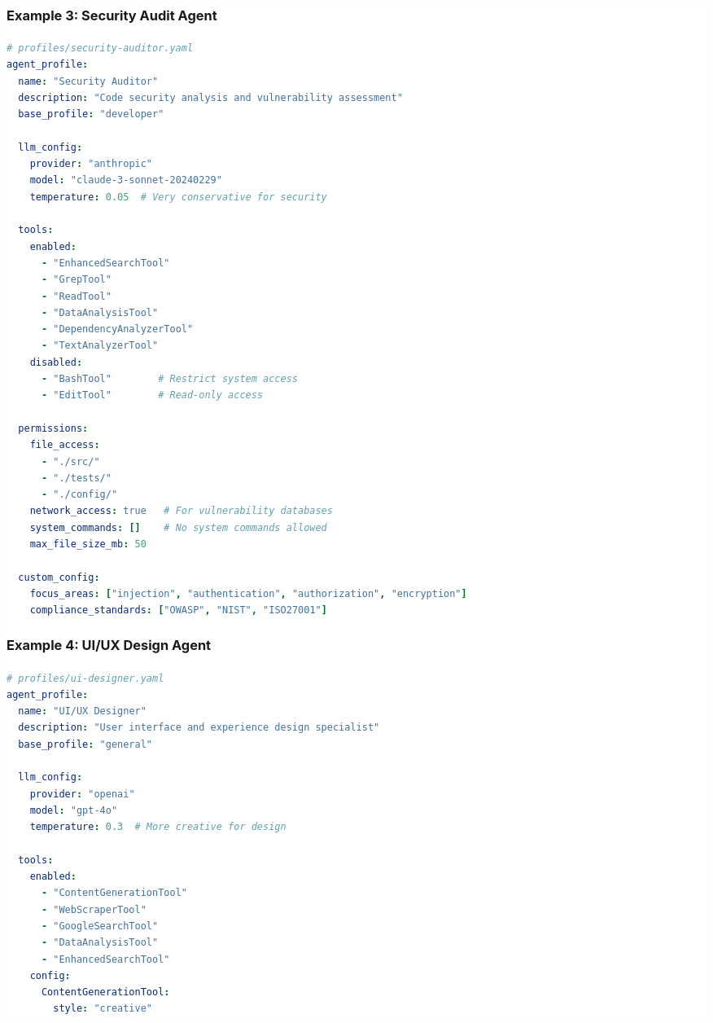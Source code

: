### Example 3: Security Audit Agent

```yaml
# profiles/security-auditor.yaml
agent_profile:
  name: "Security Auditor"
  description: "Code security analysis and vulnerability assessment"
  base_profile: "developer"
  
  llm_config:
    provider: "anthropic"
    model: "claude-3-sonnet-20240229"
    temperature: 0.05  # Very conservative for security
  
  tools:
    enabled:
      - "EnhancedSearchTool"
      - "GrepTool"
      - "ReadTool"
      - "DataAnalysisTool"
      - "DependencyAnalyzerTool"
      - "TextAnalyzerTool"
    disabled:
      - "BashTool"        # Restrict system access
      - "EditTool"        # Read-only access
  
  permissions:
    file_access:
      - "./src/"
      - "./tests/"
      - "./config/"
    network_access: true   # For vulnerability databases
    system_commands: []    # No system commands allowed
    max_file_size_mb: 50
  
  custom_config:
    focus_areas: ["injection", "authentication", "authorization", "encryption"]
    compliance_standards: ["OWASP", "NIST", "ISO27001"]
```

### Example 4: UI/UX Design Agent

```yaml
# profiles/ui-designer.yaml
agent_profile:
  name: "UI/UX Designer"
  description: "User interface and experience design specialist"
  base_profile: "general"
  
  llm_config:
    provider: "openai"
    model: "gpt-4o"
    temperature: 0.3  # More creative for design
  
  tools:
    enabled:
      - "ContentGenerationTool"
      - "WebScraperTool"
      - "GoogleSearchTool"
      - "DataAnalysisTool"
      - "EnhancedSearchTool"
    config:
      ContentGenerationTool:
        style: "creative"
```